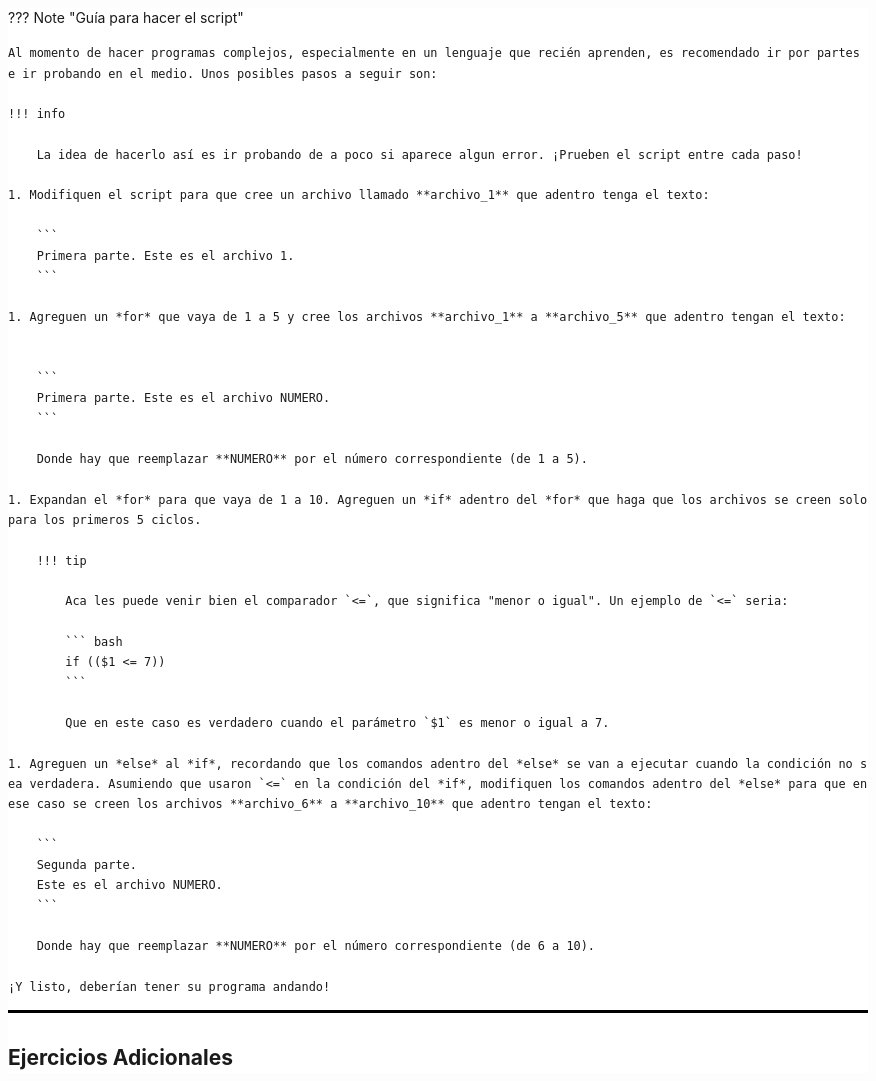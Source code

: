 ??? Note "Guía para hacer el script"

    Al momento de hacer programas complejos, especialmente en un lenguaje que recién aprenden, es recomendado ir por partes e ir probando en el medio. Unos posibles pasos a seguir son:

    !!! info

        La idea de hacerlo así es ir probando de a poco si aparece algun error. ¡Prueben el script entre cada paso!

    1. Modifiquen el script para que cree un archivo llamado **archivo_1** que adentro tenga el texto: 

        ```
        Primera parte. Este es el archivo 1.
        ```

    1. Agreguen un *for* que vaya de 1 a 5 y cree los archivos **archivo_1** a **archivo_5** que adentro tengan el texto:


        ```
        Primera parte. Este es el archivo NUMERO.
        ```

        Donde hay que reemplazar **NUMERO** por el número correspondiente (de 1 a 5).

    1. Expandan el *for* para que vaya de 1 a 10. Agreguen un *if* adentro del *for* que haga que los archivos se creen solo para los primeros 5 ciclos.

        !!! tip

            Aca les puede venir bien el comparador `<=`, que significa "menor o igual". Un ejemplo de `<=` seria:

            ``` bash
            if (($1 <= 7))
            ```

            Que en este caso es verdadero cuando el parámetro `$1` es menor o igual a 7.

    1. Agreguen un *else* al *if*, recordando que los comandos adentro del *else* se van a ejecutar cuando la condición no sea verdadera. Asumiendo que usaron `<=` en la condición del *if*, modifiquen los comandos adentro del *else* para que en ese caso se creen los archivos **archivo_6** a **archivo_10** que adentro tengan el texto:

        ```
        Segunda parte.
        Este es el archivo NUMERO.
        ```

        Donde hay que reemplazar **NUMERO** por el número correspondiente (de 6 a 10).

    ¡Y listo, deberían tener su programa andando!

<div style="border-bottom: 3px solid black;">

</div>

## **Ejercicios Adicionales**
